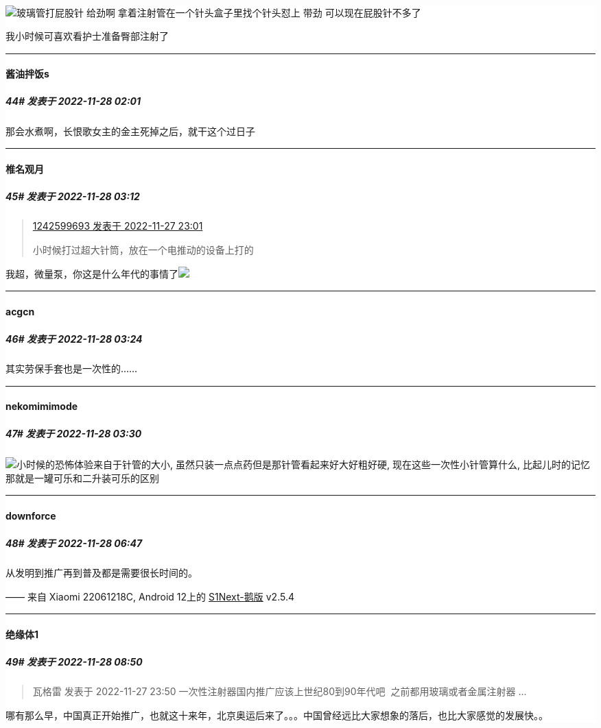 <img src="https://static.saraba1st.com/image/smiley/face2017/067.png" referrerpolicy="no-referrer">玻璃管打屁股针 给劲啊 拿着注射管在一个针头盒子里找个针头怼上 带劲 可以现在屁股针不多了

我小时候可喜欢看护士准备臀部注射了

*****

####  酱油拌饭s  
##### 44#       发表于 2022-11-28 02:01

那会水煮啊，长恨歌女主的金主死掉之后，就干这个过日子

*****

####  椎名观月  
##### 45#       发表于 2022-11-28 03:12

<blockquote><a href="httphttps://bbs.saraba1st.com/2b/forum.php?mod=redirect&amp;goto=findpost&amp;pid=58652559&amp;ptid=2107112" target="_blank">1242599693 发表于 2022-11-27 23:01</a>

小时候打过超大针筒，放在一个电推动的设备上打的</blockquote>
我超，微量泵，你这是什么年代的事情了<img src="https://static.saraba1st.com/image/smiley/face2017/001.png" referrerpolicy="no-referrer">

*****

####  acgcn  
##### 46#       发表于 2022-11-28 03:24

其实劳保手套也是一次性的……

*****

####  nekomimimode  
##### 47#       发表于 2022-11-28 03:30

<img src="https://static.saraba1st.com/image/smiley/face2017/067.png" referrerpolicy="no-referrer">小时候的恐怖体验来自于针管的大小, 虽然只装一点点药但是那针管看起来好大好粗好硬, 现在这些一次性小针管算什么, 比起儿时的记忆那就是一罐可乐和二升装可乐的区别

*****

####  downforce  
##### 48#       发表于 2022-11-28 06:47

从发明到推广再到普及都是需要很长时间的。

—— 来自 Xiaomi 22061218C, Android 12上的 [S1Next-鹅版](https://github.com/ykrank/S1-Next/releases) v2.5.4

*****

####  绝缘体1  
##### 49#       发表于 2022-11-28 08:50

<blockquote>瓦格雷 发表于 2022-11-27 23:50
一次性注射器国内推广应该上世纪80到90年代吧  之前都用玻璃或者金属注射器 ...</blockquote>
哪有那么早，中国真正开始推广，也就这十来年，北京奥运后来了。。。中国曾经远比大家想象的落后，也比大家感觉的发展快。。
